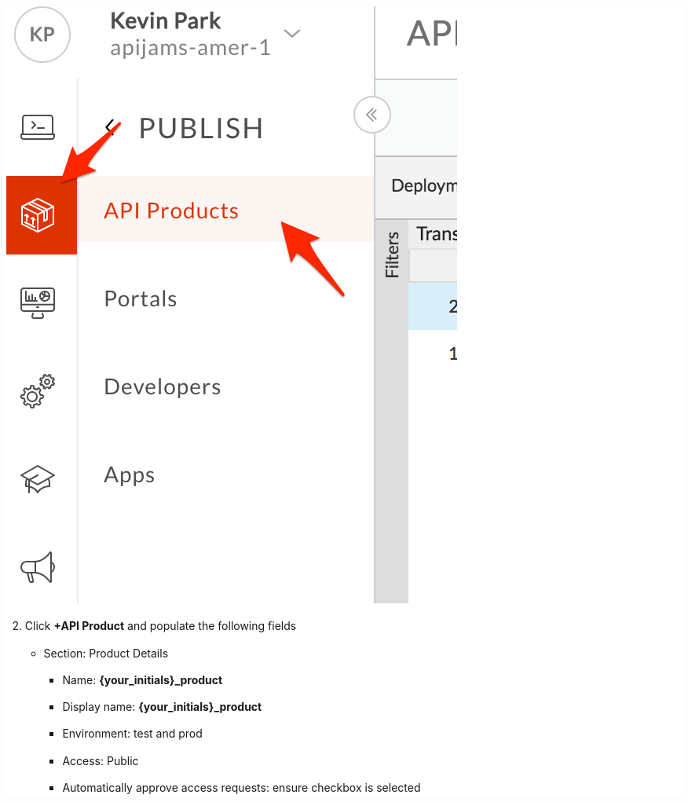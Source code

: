 ![image alt text](./media/navigateProducts.png)

2. Click  **+API Product** and populate the following fields

    * Section: Product Details

        * Name: **{your_initials}_product**

        * Display name: **{your_initials}_product**

        * Environment: test and prod

        * Access: Public

        * Automatically approve access requests: ensure checkbox is selected
